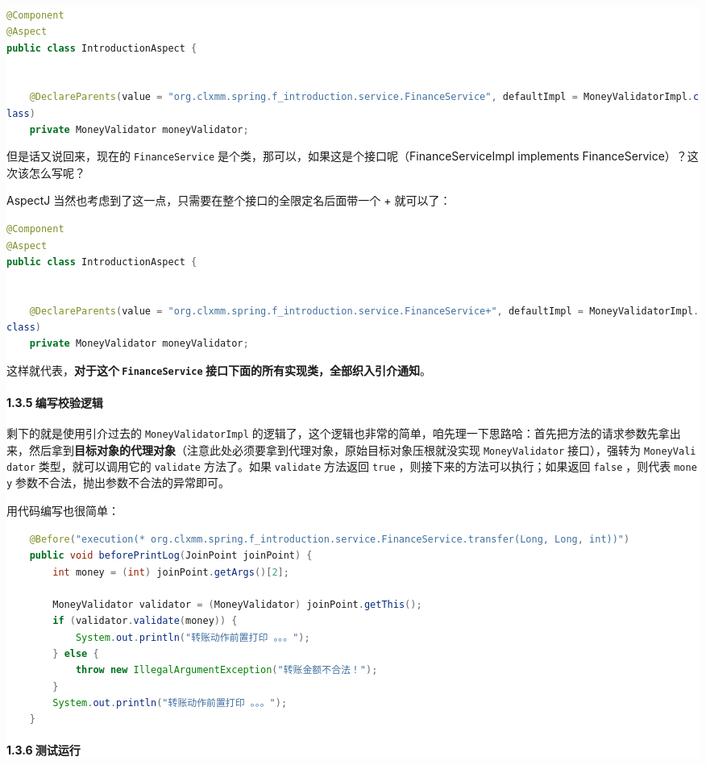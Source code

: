 ```java
@Component
@Aspect
public class IntroductionAspect {


    @DeclareParents(value = "org.clxmm.spring.f_introduction.service.FinanceService", defaultImpl = MoneyValidatorImpl.class)
    private MoneyValidator moneyValidator;

```

但是话又说回来，现在的 `FinanceService` 是个类，那可以，如果这是个接口呢（FinanceServiceImpl implements FinanceService）？这次该怎么写呢？

AspectJ 当然也考虑到了这一点，只需要在整个接口的全限定名后面带一个 + 就可以了：

```java
@Component
@Aspect
public class IntroductionAspect {


    @DeclareParents(value = "org.clxmm.spring.f_introduction.service.FinanceService+", defaultImpl = MoneyValidatorImpl.class)
    private MoneyValidator moneyValidator;
```

这样就代表，**对于这个 `FinanceService` 接口下面的所有实现类，全部织入引介通知**。

#### 1.3.5 编写校验逻辑

剩下的就是使用引介过去的 `MoneyValidatorImpl` 的逻辑了，这个逻辑也非常的简单，咱先理一下思路哈：首先把方法的请求参数先拿出来，然后拿到**目标对象的代理对象**（注意此处必须要拿到代理对象，原始目标对象压根就没实现 `MoneyValidator` 接口），强转为 `MoneyValidator` 类型，就可以调用它的 `validate` 方法了。如果 `validate` 方法返回 `true` ，则接下来的方法可以执行；如果返回 `false` ，则代表 `money` 参数不合法，抛出参数不合法的异常即可。

用代码编写也很简单：

```java
    @Before("execution(* org.clxmm.spring.f_introduction.service.FinanceService.transfer(Long, Long, int))")
    public void beforePrintLog(JoinPoint joinPoint) {
        int money = (int) joinPoint.getArgs()[2];

        MoneyValidator validator = (MoneyValidator) joinPoint.getThis();
        if (validator.validate(money)) {
            System.out.println("转账动作前置打印 。。。");
        } else {
            throw new IllegalArgumentException("转账金额不合法！");
        }
        System.out.println("转账动作前置打印 。。。");
    }
```

#### 1.3.6 测试运行
